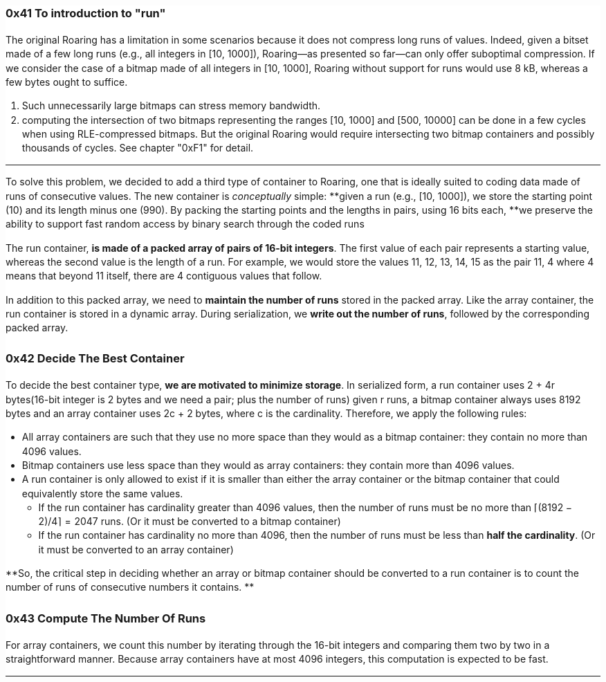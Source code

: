 ### 0x41  To introduction to "run"

The original Roaring has a limitation in some scenarios because it does not compress long runs of values. Indeed, given a bitset made of a few long runs (e.g., all integers in [10, 1000]), Roaring—as presented so far—can only offer suboptimal compression. If we consider the case of a bitmap made of all integers in [10, 1000], Roaring without support for runs would use 8 kB, whereas a few bytes ought to suffice.

1. Such unnecessarily large bitmaps can stress memory bandwidth.
2. computing the intersection of two bitmaps representing the ranges [10, 1000] and [500, 10000] can be done in a few cycles when using RLE-compressed bitmaps. But the original Roaring would require intersecting two bitmap containers and possibly thousands of cycles. See chapter "0xF1" for detail.

---

To solve this problem, we decided to add a third type of container to Roaring, one that is ideally suited to coding data made of runs of consecutive values. The new container is _conceptually_ simple: **given a run (e.g., [10, 1000]), we store the starting point (10) and its length minus one (990). By packing the starting points and the lengths in pairs, using 16 bits each, **we preserve the ability to support fast random access by binary search through the coded runs

The run container, **is made of a packed array of pairs of 16-bit integers**. The first value of each pair represents a starting value, whereas the second value is the length of a run. For example, we would store the values 11, 12, 13, 14, 15 as the pair 11, 4 where 4 means that beyond 11 itself, there are 4 contiguous values that follow. 

In addition to this packed array, we need to **maintain the number of runs** stored in the packed array. Like the array container, the run container is stored in a dynamic array. During serialization, we **write out the number of runs**, followed by the corresponding packed array.

### 0x42 Decide The Best Container

To decide the best container type, **we are motivated to minimize storage**. In serialized form, a run container uses 2 + 4r bytes(16-bit integer is 2 bytes and we need a pair; plus the number of runs) given r runs, a bitmap container always uses 8192 bytes and an array container uses 2c + 2 bytes, where c is the cardinality. Therefore, we apply the following rules:

- All array containers are such that they use no more space than they would as a bitmap container: they contain no more than 4096 values.
- Bitmap containers use less space than they would as array containers: they contain more than 4096 values.
- A run container is only allowed to exist if it is smaller than either the array container or the bitmap container that could equivalently store the same values. 
  - If the run container has cardinality greater than 4096 values, then the number of runs must be no more than $\lceil(8192 − 2)/4\rceil = 2047$  runs. (Or it must be converted to a bitmap container)
  - If the run container has cardinality no more than 4096, then the number of runs must be less than **half the cardinality**. (Or it must be converted to an array container)

**So, the critical step in deciding whether an array or bitmap container should be converted to a run container is to count the number of runs of consecutive numbers it contains. **

### 0x43 Compute The Number Of Runs

For array containers, we count this number by iterating through the 16-bit integers and comparing them two by two in a straightforward manner. Because array containers have at most 4096 integers, this computation is expected to be fast.

---
